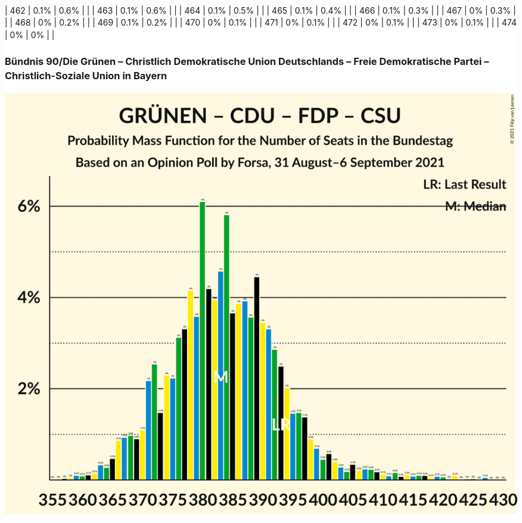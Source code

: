 | 462 | 0.1% | 0.6% |  |
| 463 | 0.1% | 0.6% |  |
| 464 | 0.1% | 0.5% |  |
| 465 | 0.1% | 0.4% |  |
| 466 | 0.1% | 0.3% |  |
| 467 | 0% | 0.3% |  |
| 468 | 0% | 0.2% |  |
| 469 | 0.1% | 0.2% |  |
| 470 | 0% | 0.1% |  |
| 471 | 0% | 0.1% |  |
| 472 | 0% | 0.1% |  |
| 473 | 0% | 0.1% |  |
| 474 | 0% | 0% |  |

### Bündnis 90/Die Grünen – Christlich Demokratische Union Deutschlands – Freie Demokratische Partei – Christlich-Soziale Union in Bayern

![Graph with seats probability mass function not yet produced](2021-09-06-Forsa-coalitions-seats-pmf-grünen–cdu–fdp–csu.png "Seats Probability Mass Function")